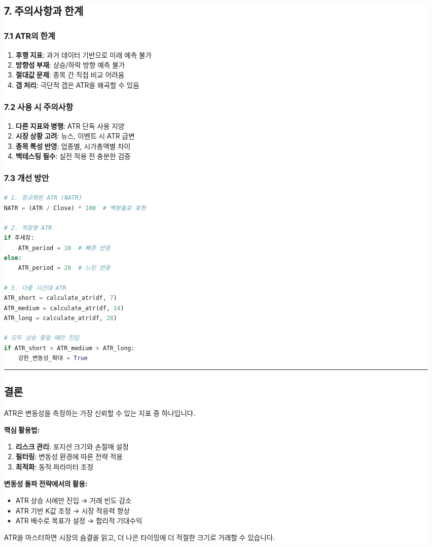 
## 7. 주의사항과 한계

### 7.1 ATR의 한계

1. **후행 지표**: 과거 데이터 기반으로 미래 예측 불가
2. **방향성 부재**: 상승/하락 방향 예측 불가
3. **절대값 문제**: 종목 간 직접 비교 어려움
4. **갭 처리**: 극단적 갭은 ATR을 왜곡할 수 있음

### 7.2 사용 시 주의사항

1. **다른 지표와 병행**: ATR 단독 사용 지양
2. **시장 상황 고려**: 뉴스, 이벤트 시 ATR 급변
3. **종목 특성 반영**: 업종별, 시가총액별 차이
4. **백테스팅 필수**: 실전 적용 전 충분한 검증

### 7.3 개선 방안

```python
# 1. 정규화된 ATR (NATR)
NATR = (ATR / Close) * 100  # 백분율로 표현

# 2. 적응형 ATR
if 추세장:
    ATR_period = 10  # 빠른 반응
else:
    ATR_period = 20  # 느린 반응

# 3. 다중 시간대 ATR
ATR_short = calculate_atr(df, 7)
ATR_medium = calculate_atr(df, 14)
ATR_long = calculate_atr(df, 28)

# 모두 상승 중일 때만 진입
if ATR_short > ATR_medium > ATR_long:
    강한_변동성_확대 = True
```

---

## 결론

ATR은 변동성을 측정하는 가장 신뢰할 수 있는 지표 중 하나입니다. 

**핵심 활용법:**
1. **리스크 관리**: 포지션 크기와 손절매 설정
2. **필터링**: 변동성 환경에 따른 전략 적용
3. **최적화**: 동적 파라미터 조정

**변동성 돌파 전략에서의 활용:**
- ATR 상승 시에만 진입 → 거래 빈도 감소
- ATR 기반 K값 조정 → 시장 적응력 향상
- ATR 배수로 목표가 설정 → 합리적 기대수익

ATR을 마스터하면 시장의 숨결을 읽고, 더 나은 타이밍에 더 적절한 크기로 거래할 수 있습니다.